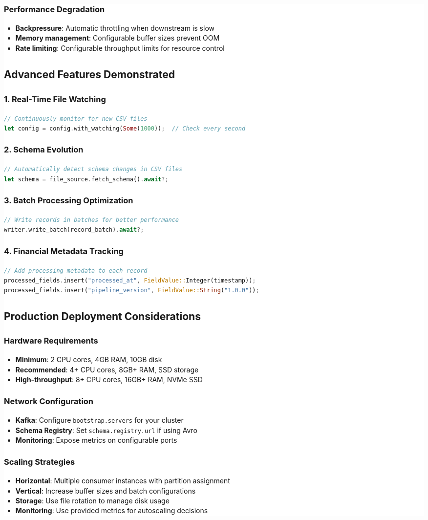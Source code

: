 ### Performance Degradation
- **Backpressure**: Automatic throttling when downstream is slow
- **Memory management**: Configurable buffer sizes prevent OOM
- **Rate limiting**: Configurable throughput limits for resource control

## Advanced Features Demonstrated

### 1. Real-Time File Watching
```rust
// Continuously monitor for new CSV files
let config = config.with_watching(Some(1000));  // Check every second
```

### 2. Schema Evolution
```rust
// Automatically detect schema changes in CSV files
let schema = file_source.fetch_schema().await?;
```

### 3. Batch Processing Optimization
```rust
// Write records in batches for better performance
writer.write_batch(record_batch).await?;
```

### 4. Financial Metadata Tracking
```rust
// Add processing metadata to each record
processed_fields.insert("processed_at", FieldValue::Integer(timestamp));
processed_fields.insert("pipeline_version", FieldValue::String("1.0.0"));
```

## Production Deployment Considerations

### Hardware Requirements
- **Minimum**: 2 CPU cores, 4GB RAM, 10GB disk
- **Recommended**: 4+ CPU cores, 8GB+ RAM, SSD storage
- **High-throughput**: 8+ CPU cores, 16GB+ RAM, NVMe SSD

### Network Configuration
- **Kafka**: Configure `bootstrap.servers` for your cluster
- **Schema Registry**: Set `schema.registry.url` if using Avro
- **Monitoring**: Expose metrics on configurable ports

### Scaling Strategies
- **Horizontal**: Multiple consumer instances with partition assignment
- **Vertical**: Increase buffer sizes and batch configurations
- **Storage**: Use file rotation to manage disk usage
- **Monitoring**: Use provided metrics for autoscaling decisions
